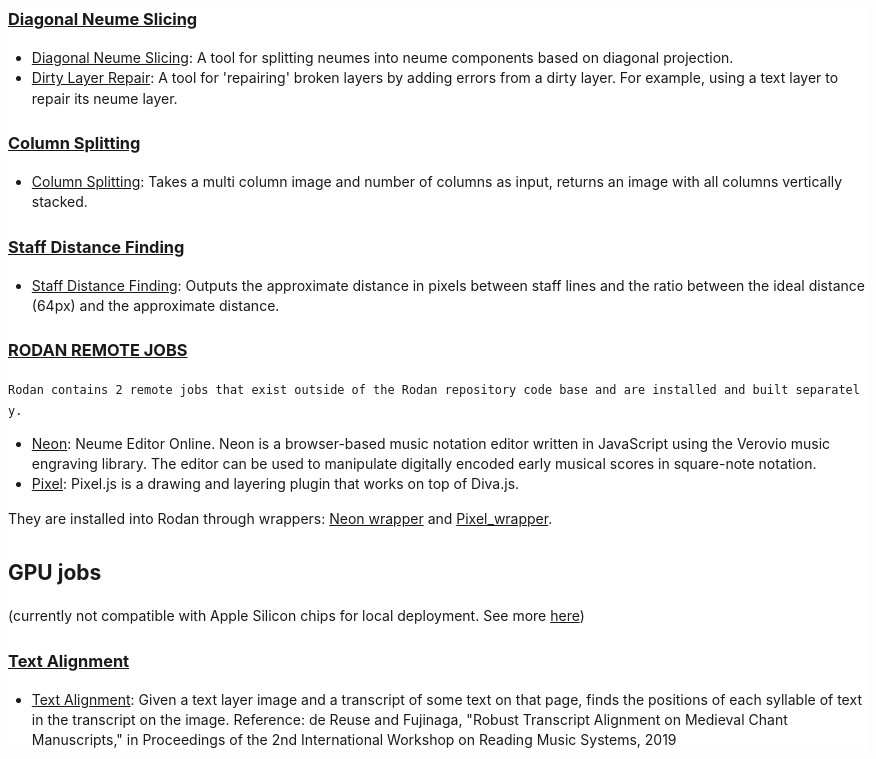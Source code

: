 ### [Diagonal Neume Slicing](https://github.com/DDMAL/Rodan/tree/master/rodan-main/code/rodan/jobs/diagonal_neume_slicing)

- [Diagonal Neume Slicing](https://github.com/DDMAL/Rodan/blob/c578706fed0cc7e062306d14db1513f569033de5/rodan-main/code/rodan/jobs/diagonal_neume_slicing/base.py#L16): A tool for splitting neumes into neume components based on diagonal projection.
- [Dirty Layer Repair](https://github.com/DDMAL/Rodan/blob/c578706fed0cc7e062306d14db1513f569033de5/rodan-main/code/rodan/jobs/diagonal_neume_slicing/base.py#L178): A tool for \'repairing\' broken layers by adding errors from a dirty layer. For example, using a text layer to repair its neume layer.

### [Column Splitting](https://github.com/DDMAL/Rodan/tree/develop/rodan-main/code/rodan/jobs/column_split)

- [Column Splitting](https://github.com/DDMAL/Rodan/blob/develop/rodan-main/code/rodan/jobs/column_split/base.py): Takes a multi column image and number of columns as input, returns an image with all columns vertically stacked.

### [Staff Distance Finding](https://github.com/DDMAL/Rodan/tree/develop/rodan-main/code/rodan/jobs/staff_distance)

- [Staff Distance Finding](https://github.com/DDMAL/Rodan/blob/develop/rodan-main/code/rodan/jobs/staff_distance/base.py): Outputs the approximate distance in pixels between staff lines and the ratio between the ideal distance (64px) and the approximate distance.

### <u>RODAN REMOTE JOBS</u>

    Rodan contains 2 remote jobs that exist outside of the Rodan repository code base and are installed and built separately.

- [Neon](https://github.com/DDMAL/Neon): Neume Editor Online.
  Neon is a browser-based music notation editor written in JavaScript using the Verovio music engraving library. The editor can be used to manipulate digitally encoded early musical scores in square-note notation.
- [Pixel](https://github.com/DDMAL/Pixel.js): Pixel.js is a drawing and layering plugin that works on top of Diva.js.

They are installed into Rodan through wrappers: [Neon wrapper](https://github.com/DDMAL/neon_wrapper) and [Pixel_wrapper](https://github.com/DDMAL/pixel_wrapper).

## GPU jobs

(currently not compatible with Apple Silicon chips for local deployment. See more [here](https://github.com/DDMAL/Rodan/wiki/Running-Rodan-on-ARM))

### [Text Alignment](https://github.com/DDMAL/Rodan/tree/c578706fed0cc7e062306d14db1513f569033de5/rodan-main/code/rodan/jobs/text_alignment)

- [Text Alignment](https://github.com/DDMAL/Rodan/blob/c578706fed0cc7e062306d14db1513f569033de5/rodan-main/code/rodan/jobs/text_alignment/text_alignment.py#L14): Given a text layer image and a transcript of some text on that page, finds the
  positions of each syllable of text in the transcript on the image.
  Reference: de Reuse and Fujinaga, "Robust Transcript Alignment on Medieval Chant Manuscripts," in Proceedings of the 2nd International Workshop on Reading Music Systems, 2019
